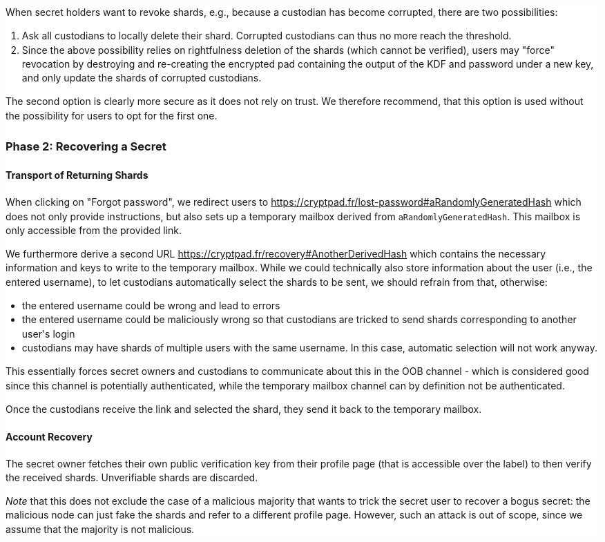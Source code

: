 When secret holders want to revoke shards, e.g., because a custodian has become
corrupted, there are two possibilities:

1. Ask all custodians to locally delete their shard. Corrupted custodians can
   thus no more reach the threshold.
2. Since the above possibility relies on rightfulness deletion of the shards
   (which cannot be verified), users may "force" revocation by destroying and
   re-creating the encrypted pad containing the output of the KDF and password
   under a new key, and only update the shards of corrupted custodians.

The second option is clearly more secure as it does not rely on trust. We
therefore recommend, that this option is used without the possibility for users
to opt for the first one.

### Phase 2: Recovering a Secret

#### Transport of Returning Shards

When clicking on "Forgot password", we redirect users to
<https://cryptpad.fr/lost-password#aRandomlyGeneratedHash> which does not only
provide instructions, but also sets up a temporary mailbox derived from
`aRandomlyGeneratedHash`. This mailbox is only accessible from the provided link.

We furthermore derive a second URL
<https://cryptpad.fr/recovery#AnotherDerivedHash> which contains the necessary
information and keys to write to the temporary mailbox. While we could
technically also store information about the user (i.e., the entered username),
to let custodians automatically select the shards to be sent, we should refrain
from that, otherwise:

* the entered username could be wrong and lead to errors
* the entered username could be maliciously wrong so that custodians are tricked
  to send shards corresponding to another user's login
* custodians may have shards of multiple users with the same username. In this
  case, automatic selection will not work anyway.

This essentially forces secret owners and custodians to communicate about this
in the OOB channel - which is considered good since this channel is potentially
authenticated, while the temporary mailbox channel can by definition not be
authenticated.

Once the custodians receive the link and selected the shard, they send it back
to the temporary mailbox.

#### Account Recovery

The secret owner fetches their own public verification key from their profile
page (that is accessible over the label) to then verify the received shards.
Unverifiable shards are discarded.

_Note_ that this does not exclude the case of a malicious majority that wants to
trick the secret user to recover a bogus secret: the malicious node can just
fake the shards and refer to a different profile page. However, such an attack
is out of scope, since we assume that the majority is not malicious.
